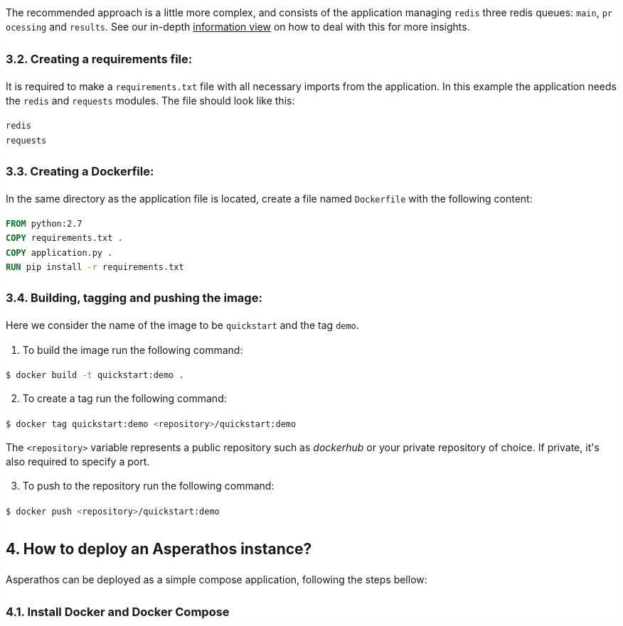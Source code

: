 The recommended approach is a little more complex, and consists of the application managing `redis` three redis queues: `main`, `processing` and `results`. See our in-depth [information view](job-item-flow.md) on how to deal with this for more insights.

### 3.2. Creating a requirements file:

It is required to make a ```requirements.txt``` file with all necessary imports from the application. In this example the application needs the ```redis``` and ```requests``` modules. The file should look like this:

```
redis
requests
```

### 3.3. Creating a Dockerfile:

In the same directory as the application file is located, create a file named ```Dockerfile``` with the following content:

```Dockerfile
FROM python:2.7
COPY requirements.txt .
COPY application.py .
RUN pip install -r requirements.txt
```

### 3.4. Building, tagging and pushing the image:

Here we consider the name of the image to be ```quickstart``` and the tag ```demo```.

1. To build the image run the following command:
   
```bash
$ docker build -t quickstart:demo .
```

2. To create a tag run the following command:

```bash
$ docker tag quickstart:demo <repository>/quickstart:demo
```

The ```<repository>``` variable represents a public repository such as *dockerhub* or your private repository of choice. If private, it's also required to specify a port.

3. To push to the repository run the following command:

```bash
$ docker push <repository>/quickstart:demo
```

## 4. How to deploy an Asperathos instance?

Asperathos can be deployed as a simple compose application, following the steps bellow:

### 4.1. Install Docker and Docker Compose
